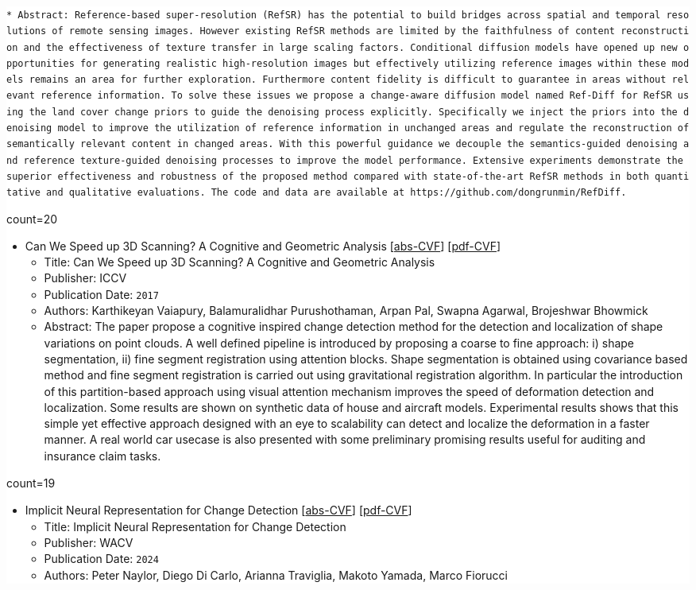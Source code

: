     * Abstract: Reference-based super-resolution (RefSR) has the potential to build bridges across spatial and temporal resolutions of remote sensing images. However existing RefSR methods are limited by the faithfulness of content reconstruction and the effectiveness of texture transfer in large scaling factors. Conditional diffusion models have opened up new opportunities for generating realistic high-resolution images but effectively utilizing reference images within these models remains an area for further exploration. Furthermore content fidelity is difficult to guarantee in areas without relevant reference information. To solve these issues we propose a change-aware diffusion model named Ref-Diff for RefSR using the land cover change priors to guide the denoising process explicitly. Specifically we inject the priors into the denoising model to improve the utilization of reference information in unchanged areas and regulate the reconstruction of semantically relevant content in changed areas. With this powerful guidance we decouple the semantics-guided denoising and reference texture-guided denoising processes to improve the model performance. Extensive experiments demonstrate the superior effectiveness and robustness of the proposed method compared with state-of-the-art RefSR methods in both quantitative and qualitative evaluations. The code and data are available at https://github.com/dongrunmin/RefDiff.

count=20
* Can We Speed up 3D Scanning? A Cognitive and Geometric Analysis
    [[abs-CVF](https://openaccess.thecvf.com/content_ICCV_2017_workshops/w40/html/Vaiapury_Can_We_Speed_ICCV_2017_paper.html)]
    [[pdf-CVF](https://openaccess.thecvf.com/content_ICCV_2017_workshops/papers/w40/Vaiapury_Can_We_Speed_ICCV_2017_paper.pdf)]
    * Title: Can We Speed up 3D Scanning? A Cognitive and Geometric Analysis
    * Publisher: ICCV
    * Publication Date: `2017`
    * Authors: Karthikeyan Vaiapury, Balamuralidhar Purushothaman, Arpan Pal, Swapna Agarwal, Brojeshwar Bhowmick
    * Abstract: The paper propose a cognitive inspired change detection method for the detection and localization of shape variations on point clouds. A well defined pipeline is introduced by proposing a coarse to fine approach: i) shape segmentation, ii) fine segment registration using attention blocks. Shape segmentation is obtained using covariance based method and fine segment registration is carried out using gravitational registration algorithm. In particular the introduction of this partition-based approach using visual attention mechanism improves the speed of deformation detection and localization. Some results are shown on synthetic data of house and aircraft models. Experimental results shows that this simple yet effective approach designed with an eye to scalability can detect and localize the deformation in a faster manner. A real world car usecase is also presented with some preliminary promising results useful for auditing and insurance claim tasks.

count=19
* Implicit Neural Representation for Change Detection
    [[abs-CVF](https://openaccess.thecvf.com/content/WACV2024/html/Naylor_Implicit_Neural_Representation_for_Change_Detection_WACV_2024_paper.html)]
    [[pdf-CVF](https://openaccess.thecvf.com/content/WACV2024/papers/Naylor_Implicit_Neural_Representation_for_Change_Detection_WACV_2024_paper.pdf)]
    * Title: Implicit Neural Representation for Change Detection
    * Publisher: WACV
    * Publication Date: `2024`
    * Authors: Peter Naylor, Diego Di Carlo, Arianna Traviglia, Makoto Yamada, Marco Fiorucci